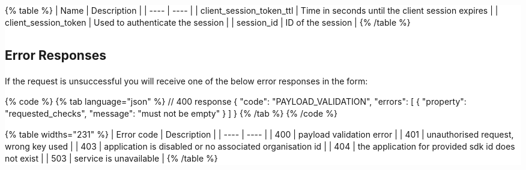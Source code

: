 {% table %}
| Name | Description | 
| ---- | ---- | 
| client_session_token_ttl | Time in seconds until the client session expires | 
| client_session_token | Used to authenticate the session | 
| session_id | ID of the session | 
{% /table %}

## Error Responses

If the request is unsuccessful you will receive one of the below error responses in the form:

{% code %}
{% tab language="json" %}
// 400 response
{
  "code": "PAYLOAD_VALIDATION",
  "errors": [
    {
      "property": "requested_checks",
      "message": "must not be empty"
    }
  ]
}
{% /tab %}
{% /code %}

{% table widths="231" %}
| Error code | Description | 
| ---- | ---- | 
| 400 | payload validation error | 
| 401 | unauthorised request, wrong key used | 
| 403 | application is disabled or no associated organisation id | 
| 404 | the application for provided sdk id does not exist | 
| 503 | service is unavailable | 
{% /table %}